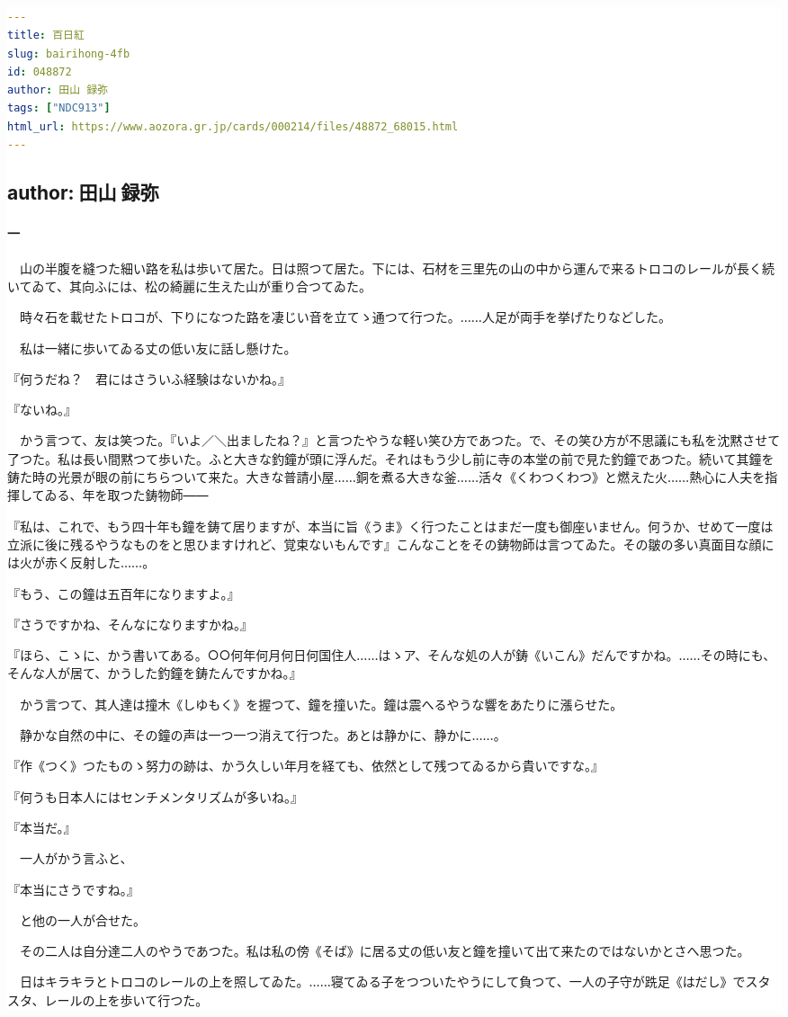 ```yaml
---
title: 百日紅
slug: bairihong-4fb
id: 048872
author: 田山 録弥
tags: ["NDC913"]
html_url: https://www.aozora.gr.jp/cards/000214/files/48872_68015.html
---
```


## author: 田山 録弥

#### 一




　山の半腹を縫つた細い路を私は歩いて居た。日は照つて居た。下には、石材を三里先の山の中から運んで来るトロコのレールが長く続いてゐて、其向ふには、松の綺麗に生えた山が重り合つてゐた。

　時々石を載せたトロコが、下りになつた路を凄じい音を立てゝ通つて行つた。……人足が両手を挙げたりなどした。

　私は一緒に歩いてゐる丈の低い友に話し懸けた。

『何うだね？　君にはさういふ経験はないかね。』

『ないね。』

　かう言つて、友は笑つた。『いよ／＼出ましたね？』と言つたやうな軽い笑ひ方であつた。で、その笑ひ方が不思議にも私を沈黙させて了つた。私は長い間黙つて歩いた。ふと大きな釣鐘が頭に浮んだ。それはもう少し前に寺の本堂の前で見た釣鐘であつた。続いて其鐘を鋳た時の光景が眼の前にちらついて来た。大きな普請小屋……銅を煮る大きな釜……活々《くわつくわつ》と燃えた火……熱心に人夫を指揮してゐる、年を取つた鋳物師――

『私は、これで、もう四十年も鐘を鋳て居りますが、本当に旨《うま》く行つたことはまだ一度も御座いません。何うか、せめて一度は立派に後に残るやうなものをと思ひますけれど、覚束ないもんです』こんなことをその鋳物師は言つてゐた。その皺の多い真面目な顔には火が赤く反射した……。

『もう、この鐘は五百年になりますよ。』

『さうですかね、そんなになりますかね。』

『ほら、こゝに、かう書いてある。○○何年何月何日何国住人……はゝア、そんな処の人が鋳《いこん》だんですかね。……その時にも、そんな人が居て、かうした釣鐘を鋳たんですかね。』

　かう言つて、其人達は撞木《しゆもく》を握つて、鐘を撞いた。鐘は震へるやうな響をあたりに漲らせた。

　静かな自然の中に、その鐘の声は一つ一つ消えて行つた。あとは静かに、静かに……。

『作《つく》つたものゝ努力の跡は、かう久しい年月を経ても、依然として残つてゐるから貴いですな。』

『何うも日本人にはセンチメンタリズムが多いね。』

『本当だ。』

　一人がかう言ふと、

『本当にさうですね。』

　と他の一人が合せた。

　その二人は自分達二人のやうであつた。私は私の傍《そば》に居る丈の低い友と鐘を撞いて出て来たのではないかとさへ思つた。

　日はキラキラとトロコのレールの上を照してゐた。……寝てゐる子をつついたやうにして負つて、一人の子守が跣足《はだし》でスタスタ、レールの上を歩いて行つた。
